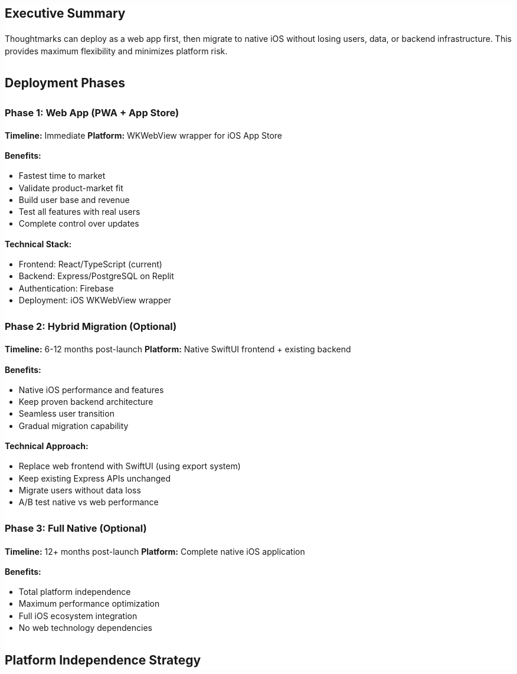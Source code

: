 ## Executive Summary
Thoughtmarks can deploy as a web app first, then migrate to native iOS without losing users, data, or backend infrastructure. This provides maximum flexibility and minimizes platform risk.

## Deployment Phases

### Phase 1: Web App (PWA + App Store)
**Timeline:** Immediate
**Platform:** WKWebView wrapper for iOS App Store

**Benefits:**
- Fastest time to market
- Validate product-market fit
- Build user base and revenue
- Test all features with real users
- Complete control over updates

**Technical Stack:**
- Frontend: React/TypeScript (current)
- Backend: Express/PostgreSQL on Replit
- Authentication: Firebase
- Deployment: iOS WKWebView wrapper

### Phase 2: Hybrid Migration (Optional)
**Timeline:** 6-12 months post-launch
**Platform:** Native SwiftUI frontend + existing backend

**Benefits:**
- Native iOS performance and features
- Keep proven backend architecture
- Seamless user transition
- Gradual migration capability

**Technical Approach:**
- Replace web frontend with SwiftUI (using export system)
- Keep existing Express APIs unchanged
- Migrate users without data loss
- A/B test native vs web performance

### Phase 3: Full Native (Optional)
**Timeline:** 12+ months post-launch
**Platform:** Complete native iOS application

**Benefits:**
- Total platform independence
- Maximum performance optimization
- Full iOS ecosystem integration
- No web technology dependencies

## Platform Independence Strategy
